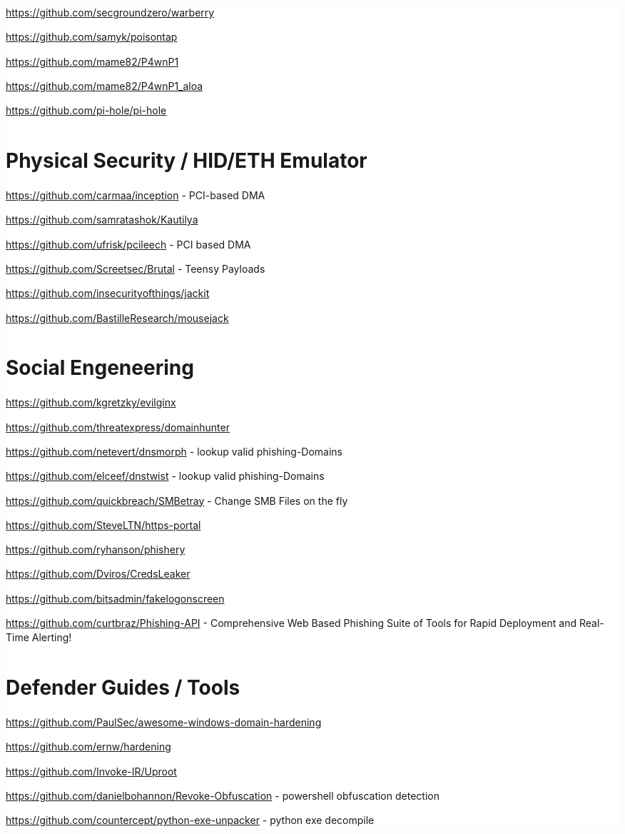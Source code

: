 https://github.com/secgroundzero/warberry

https://github.com/samyk/poisontap

https://github.com/mame82/P4wnP1

https://github.com/mame82/P4wnP1_aloa

https://github.com/pi-hole/pi-hole

# Physical Security / HID/ETH Emulator

https://github.com/carmaa/inception - PCI-based DMA

https://github.com/samratashok/Kautilya

https://github.com/ufrisk/pcileech - PCI based DMA

https://github.com/Screetsec/Brutal - Teensy Payloads

https://github.com/insecurityofthings/jackit

https://github.com/BastilleResearch/mousejack

# Social Engeneering

https://github.com/kgretzky/evilginx

https://github.com/threatexpress/domainhunter

https://github.com/netevert/dnsmorph - lookup valid phishing-Domains

https://github.com/elceef/dnstwist - lookup valid phishing-Domains

https://github.com/quickbreach/SMBetray - Change SMB Files on the fly

https://github.com/SteveLTN/https-portal

https://github.com/ryhanson/phishery

https://github.com/Dviros/CredsLeaker

https://github.com/bitsadmin/fakelogonscreen

https://github.com/curtbraz/Phishing-API - Comprehensive Web Based Phishing Suite of Tools for Rapid Deployment and Real-Time Alerting!

# Defender Guides / Tools

https://github.com/PaulSec/awesome-windows-domain-hardening

https://github.com/ernw/hardening

https://github.com/Invoke-IR/Uproot

https://github.com/danielbohannon/Revoke-Obfuscation - powershell obfuscation detection

https://github.com/countercept/python-exe-unpacker - python exe decompile
